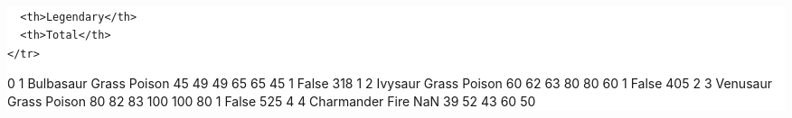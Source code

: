       <th>Legendary</th>
      <th>Total</th>
    </tr>
  </thead>
  <tbody>
    <tr>
      <th>0</th>
      <td>1</td>
      <td>Bulbasaur</td>
      <td>Grass</td>
      <td>Poison</td>
      <td>45</td>
      <td>49</td>
      <td>49</td>
      <td>65</td>
      <td>65</td>
      <td>45</td>
      <td>1</td>
      <td>False</td>
      <td>318</td>
    </tr>
    <tr>
      <th>1</th>
      <td>2</td>
      <td>Ivysaur</td>
      <td>Grass</td>
      <td>Poison</td>
      <td>60</td>
      <td>62</td>
      <td>63</td>
      <td>80</td>
      <td>80</td>
      <td>60</td>
      <td>1</td>
      <td>False</td>
      <td>405</td>
    </tr>
    <tr>
      <th>2</th>
      <td>3</td>
      <td>Venusaur</td>
      <td>Grass</td>
      <td>Poison</td>
      <td>80</td>
      <td>82</td>
      <td>83</td>
      <td>100</td>
      <td>100</td>
      <td>80</td>
      <td>1</td>
      <td>False</td>
      <td>525</td>
    </tr>
    <tr>
      <th>4</th>
      <td>4</td>
      <td>Charmander</td>
      <td>Fire</td>
      <td>NaN</td>
      <td>39</td>
      <td>52</td>
      <td>43</td>
      <td>60</td>
      <td>50</td>